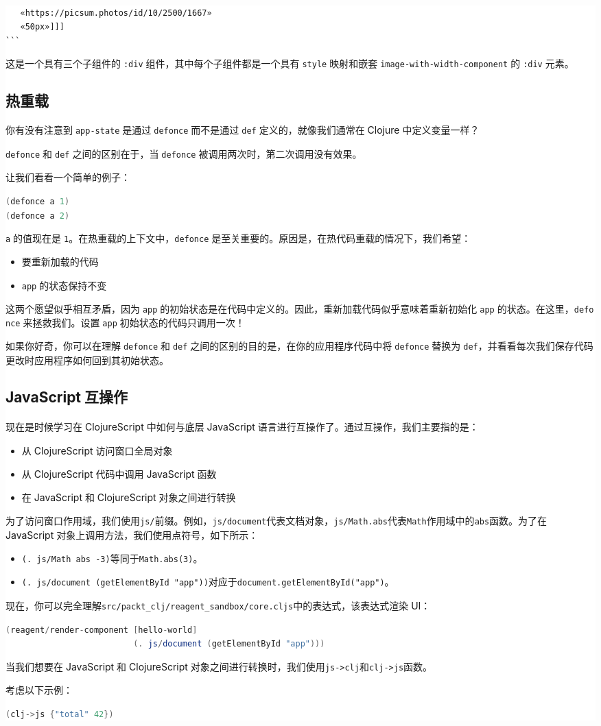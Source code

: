        «https://picsum.photos/id/10/2500/1667»
       «50px»]]]
    ```

这是一个具有三个子组件的 `:div` 组件，其中每个子组件都是一个具有 `style` 映射和嵌套 `image-with-width-component` 的 `:div` 元素。

## 热重载

你有没有注意到 `app-state` 是通过 `defonce` 而不是通过 `def` 定义的，就像我们通常在 Clojure 中定义变量一样？

`defonce` 和 `def` 之间的区别在于，当 `defonce` 被调用两次时，第二次调用没有效果。

让我们看看一个简单的例子：

```java
(defonce a 1)
(defonce a 2)
```

`a` 的值现在是 `1`。在热重载的上下文中，`defonce` 是至关重要的。原因是，在热代码重载的情况下，我们希望：

+   要重新加载的代码

+   `app` 的状态保持不变

这两个愿望似乎相互矛盾，因为 `app` 的初始状态是在代码中定义的。因此，重新加载代码似乎意味着重新初始化 `app` 的状态。在这里，`defonce` 来拯救我们。设置 `app` 初始状态的代码只调用一次！

如果你好奇，你可以在理解 `defonce` 和 `def` 之间的区别的目的是，在你的应用程序代码中将 `defonce` 替换为 `def`，并看看每次我们保存代码更改时应用程序如何回到其初始状态。

## JavaScript 互操作

现在是时候学习在 ClojureScript 中如何与底层 JavaScript 语言进行互操作了。通过互操作，我们主要指的是：

+   从 ClojureScript 访问窗口全局对象

+   从 ClojureScript 代码中调用 JavaScript 函数

+   在 JavaScript 和 ClojureScript 对象之间进行转换

为了访问窗口作用域，我们使用`js/`前缀。例如，`js/document`代表文档对象，`js/Math.abs`代表`Math`作用域中的`abs`函数。为了在 JavaScript 对象上调用方法，我们使用点符号，如下所示：

+   `(. js/Math abs -3)`等同于`Math.abs(3)`。

+   `(. js/document (getElementById "app"))`对应于`document.getElementById("app")`。

现在，你可以完全理解`src/packt_clj/reagent_sandbox/core.cljs`中的表达式，该表达式渲染 UI：

```java
(reagent/render-component [hello-world]
                          (. js/document (getElementById "app")))
```

当我们想要在 JavaScript 和 ClojureScript 对象之间进行转换时，我们使用`js->clj`和`clj->js`函数。

考虑以下示例：

```java
(clj->js {"total" 42}) 
```
